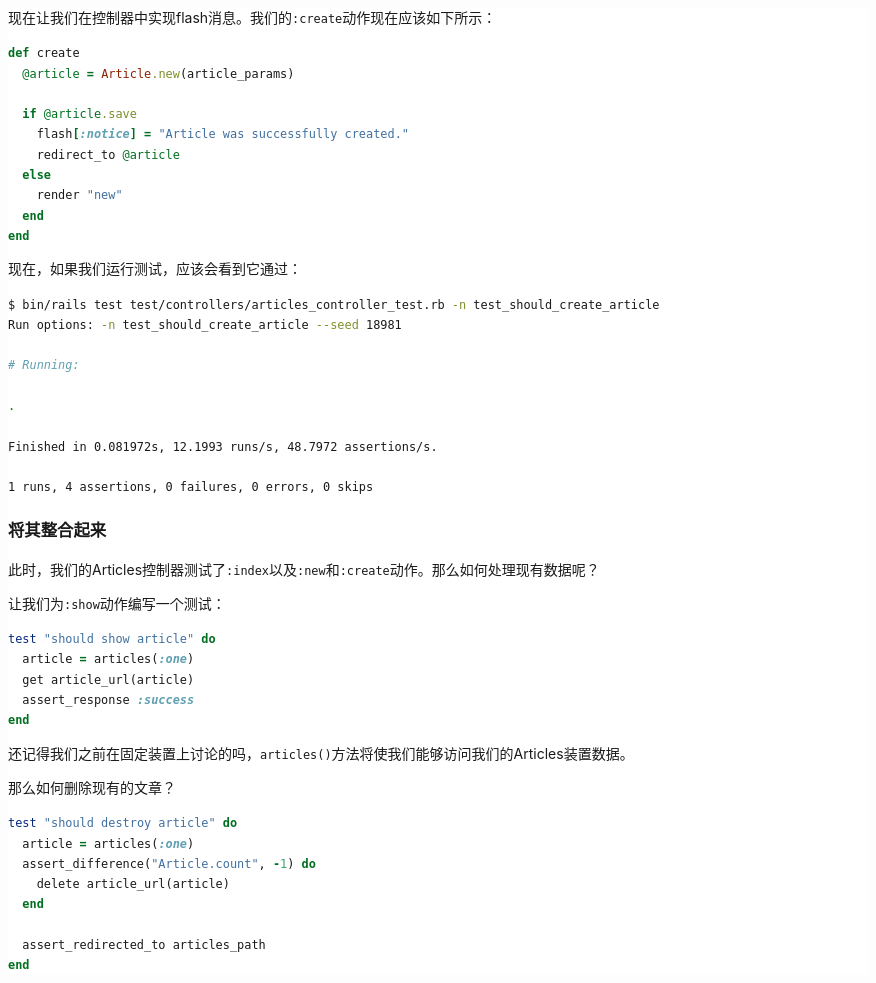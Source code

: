 现在让我们在控制器中实现flash消息。我们的`:create`动作现在应该如下所示：

```ruby
def create
  @article = Article.new(article_params)

  if @article.save
    flash[:notice] = "Article was successfully created."
    redirect_to @article
  else
    render "new"
  end
end
```

现在，如果我们运行测试，应该会看到它通过：

```bash
$ bin/rails test test/controllers/articles_controller_test.rb -n test_should_create_article
Run options: -n test_should_create_article --seed 18981

# Running:

.

Finished in 0.081972s, 12.1993 runs/s, 48.7972 assertions/s.

1 runs, 4 assertions, 0 failures, 0 errors, 0 skips
```

### 将其整合起来

此时，我们的Articles控制器测试了`:index`以及`:new`和`:create`动作。那么如何处理现有数据呢？

让我们为`:show`动作编写一个测试：

```ruby
test "should show article" do
  article = articles(:one)
  get article_url(article)
  assert_response :success
end
```

还记得我们之前在固定装置上讨论的吗，`articles()`方法将使我们能够访问我们的Articles装置数据。

那么如何删除现有的文章？

```ruby
test "should destroy article" do
  article = articles(:one)
  assert_difference("Article.count", -1) do
    delete article_url(article)
  end

  assert_redirected_to articles_path
end
```


[`config.active_support.test_order`]: configuring.html#config-active-support-test-order
[image/png]: https://developer.mozilla.org/en-US/docs/Web/HTTP/Basics_of_HTTP/MIME_types#image_types
[travel_to]: https://api.rubyonrails.org/classes/ActiveSupport/Testing/TimeHelpers.html#method-i-travel_to
[time_helpers_api]: https://api.rubyonrails.org/classes/ActiveSupport/Testing/TimeHelpers.html